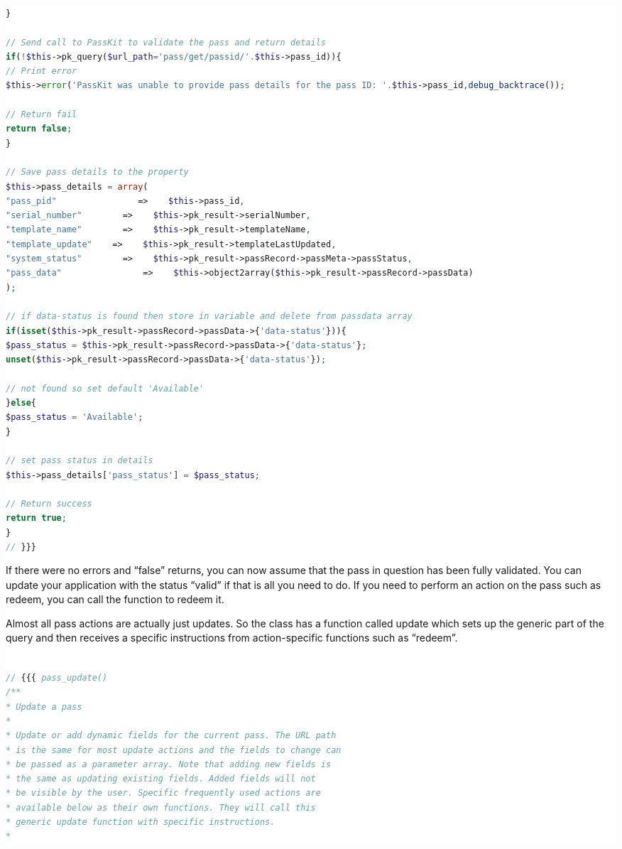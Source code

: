 ```php
}

// Send call to PassKit to validate the pass and return details
if(!$this->pk_query($url_path='pass/get/passid/'.$this->pass_id)){
// Print error
$this->error('PassKit was unable to provide pass details for the pass ID: '.$this->pass_id,debug_backtrace());

// Return fail
return false;
}

// Save pass details to the property
$this->pass_details = array(
"pass_pid"                =>    $this->pass_id,
"serial_number"        =>    $this->pk_result->serialNumber,
"template_name"        =>    $this->pk_result->templateName,
"template_update"    =>    $this->pk_result->templateLastUpdated,
"system_status"        =>    $this->pk_result->passRecord->passMeta->passStatus,
"pass_data"                =>    $this->object2array($this->pk_result->passRecord->passData)
);

// if data-status is found then store in variable and delete from passdata array
if(isset($this->pk_result->passRecord->passData->{'data-status'})){
$pass_status = $this->pk_result->passRecord->passData->{'data-status'};
unset($this->pk_result->passRecord->passData->{'data-status'});

// not found so set default 'Available'
}else{
$pass_status = 'Available';
}

// set pass status in details
$this->pass_details['pass_status'] = $pass_status;

// Return success
return true;
}
// }}}
```


If there were no errors and “false” returns, you can now assume that the pass in question has been fully validated. You can update your application with the status “valid” if that is all you need to do. If you need to perform an action on the pass such as redeem, you can call the function to redeem it.

Almost all pass actions are actually just updates. So the class has a function called update which sets up the generic part of the query and then receives a specific instructions from action-specific functions such as “redeem”.

```php

// {{{ pass_update()
/**
* Update a pass
*
* Update or add dynamic fields for the current pass. The URL path
* is the same for most update actions and the fields to change can
* be passed as a parameter array. Note that adding new fields is
* the same as updating existing fields. Added fields will not
* be visible by the user. Specific frequently used actions are
* available below as their own functions. They will call this
* generic update function with specific instructions.
*
```